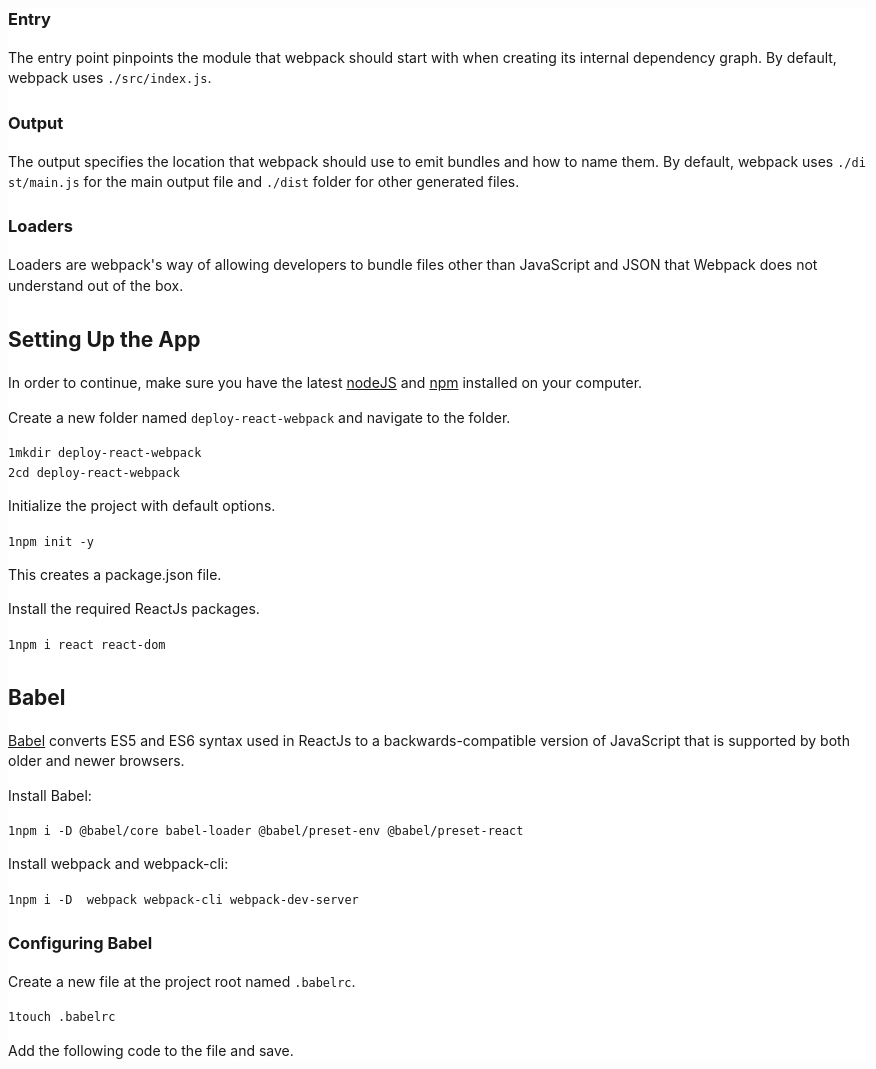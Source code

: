 ### Entry

The entry point pinpoints the module that webpack should start with when creating its internal dependency graph. By default, webpack uses <span class="jsx-3120878690">`./src/index.js`</span>.

### Output

The output specifies the location that webpack should use to emit bundles and how to name them. By default, webpack uses <span class="jsx-3120878690">`./dist/main.js`</span> for the main output file and <span class="jsx-3120878690">`./dist`</span> folder for other generated files.

### Loaders

Loaders are webpack's way of allowing developers to bundle files other than JavaScript and JSON that Webpack does not understand out of the box.

Setting Up the App
------------------

In order to continue, make sure you have the latest [nodeJS](https://nodejs.org/en/download/) and [npm](https://www.npmjs.com/get-npm) installed on your computer.

Create a new folder named <span class="jsx-3120878690">`deploy-react-webpack`</span> and navigate to the folder.

    1mkdir deploy-react-webpack
    2cd deploy-react-webpack

Initialize the project with default options.

    1npm init -y

This creates a package.json file.

Install the required ReactJs packages.

    1npm i react react-dom

Babel
-----

[Babel](https://babeljs.io/) converts ES5 and ES6 syntax used in ReactJs to a backwards-compatible version of JavaScript that is supported by both older and newer browsers.

Install Babel:

    1npm i -D @babel/core babel-loader @babel/preset-env @babel/preset-react

Install webpack and webpack-cli:

    1npm i -D  webpack webpack-cli webpack-dev-server

### Configuring Babel

Create a new file at the project root named <span class="jsx-3120878690">`.babelrc`</span>.

    1touch .babelrc

Add the following code to the file and save.

